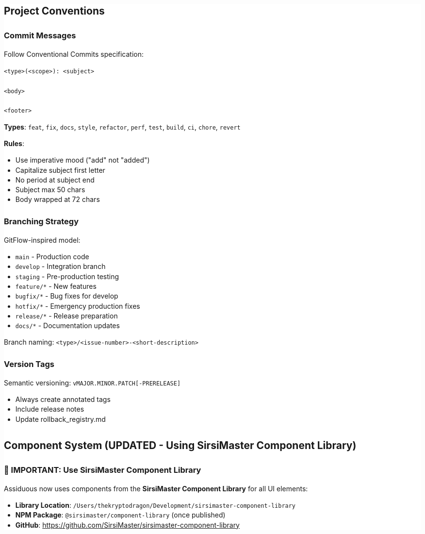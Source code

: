 ## Project Conventions

### Commit Messages
Follow Conventional Commits specification:
```
<type>(<scope>): <subject>

<body>

<footer>
```

**Types**: `feat`, `fix`, `docs`, `style`, `refactor`, `perf`, `test`, `build`, `ci`, `chore`, `revert`

**Rules**:
- Use imperative mood ("add" not "added")
- Capitalize subject first letter
- No period at subject end
- Subject max 50 chars
- Body wrapped at 72 chars

### Branching Strategy
GitFlow-inspired model:
- `main` - Production code
- `develop` - Integration branch
- `staging` - Pre-production testing
- `feature/*` - New features
- `bugfix/*` - Bug fixes for develop
- `hotfix/*` - Emergency production fixes
- `release/*` - Release preparation
- `docs/*` - Documentation updates

Branch naming: `<type>/<issue-number>-<short-description>`

### Version Tags
Semantic versioning: `vMAJOR.MINOR.PATCH[-PRERELEASE]`
- Always create annotated tags
- Include release notes
- Update rollback_registry.md

## Component System (UPDATED - Using SirsiMaster Component Library)

### 🚨 IMPORTANT: Use SirsiMaster Component Library
Assiduous now uses components from the **SirsiMaster Component Library** for all UI elements:
- **Library Location**: `/Users/thekryptodragon/Development/sirsimaster-component-library`
- **NPM Package**: `@sirsimaster/component-library` (once published)
- **GitHub**: https://github.com/SirsiMaster/sirsimaster-component-library
